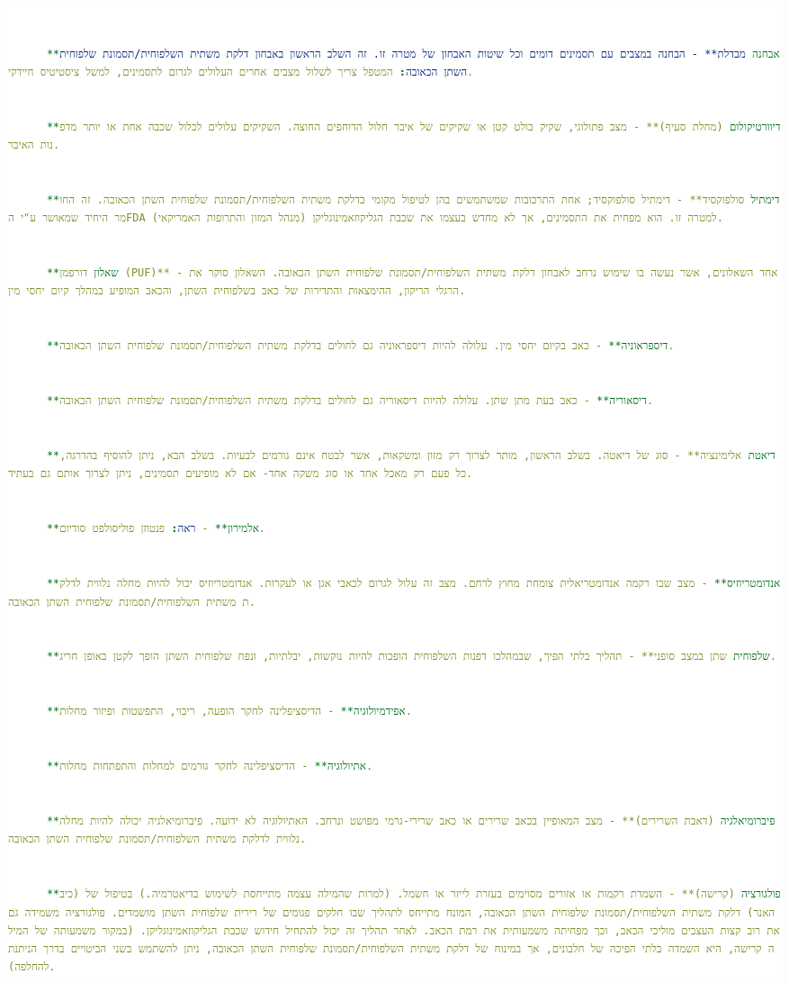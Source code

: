```yaml


      **אבחנה מבדלת** - הבחנה במצבים עם תסמינים דומים וכל שיטות האבחון של מטרה זו. זה השלב הראשון באבחון דלקת משתית השלפוחית/תסמונת שלפוחית השתן הכאובה: המטפל צריך לשלול מצבים אחרים העלולים לגרום לתסמינים, למשל ציסטיטיס חיידקי.


      **דיוורטיקולום (מחלת סעיף)** - מצב פתולוגי, שקיק בולט קטן או שקיקים של איבר חלול הדוחפים החוצה. השקיקים עלולים לכלול שכבה אחת או יותר מדפנות האיבר.


      **דימתיל סולפוקסיד** - דימתיל סולפוקסיד; אחת התרכובות שמשתמשים בהן לטיפול מקומי בדלקת משתית השלפוחית/תסמונת שלפוחית השתן הכאובה. זה החומר היחיד שמאושר ע"י הFDA (מנהל המזון והתרופות האמריקאי) למטרה זו. הוא מפחית את התסמינים, אך לא מחדש בעצמו את שכבת הגליקוזאמינוגליקן.


      **שאלון דורפמן (PUF)** - אחד השאלונים, אשר נעשה בו שימוש נרחב לאבחון דלקת משתית השלפוחית/תסמונת שלפוחית השתן הכאובה. השאלון סוקר את הרגלי הריקון, ההימצאות והתדירות של כאב בשלפוחית השתן, והכאב המופיע במהלך קיום יחסי מין.


      **דיספראוניה** - כאב בקיום יחסי מין. עלולה להיות דיספראוניה גם לחולים בדלקת משתית השלפוחית/תסמונת שלפוחית השתן הכאובה.


      **דיסאוריה** - כאב בעת מתן שתן. עלולה להיות דיסאוריה גם לחולים בדלקת משתית השלפוחית/תסמונת שלפוחית השתן הכאובה.


      **דיאטת אלימינציה** - סוג של דיאטה. בשלב הראשון, מותר לצרוך רק מזון ומשקאות, אשר לבטח אינם גורמים לבעיות. בשלב הבא, ניתן להוסיף בהדרגה, כל פעם רק מאכל אחד או סוג משקה אחד- אם לא מופיעים תסמינים, ניתן לצרוך אותם גם בעתיד.


      **אלמירון** - ראה: פנטוזן פוליסולפט סודיום.


      **אנדומטריוזיס** - מצב שבו רקמה אנדומטריאלית צומחת מחוץ לרחם. מצב זה עלול לגרום לכאבי אגן או לעקרות. אנדומטריוזיס יכול להיות מחלה נלווית לדלקת משתית השלפוחית/תסמונת שלפוחית השתן הכאובה.


      **שלפוחית שתן במצב סופני** - תהליך בלתי הפיך, שבמהלכו דפנות השלפוחית הופכות להיות נוקשות, יבלתיות, ונפח שלפוחית השתן הופך לקטן באופן חריג.


      **אפידמיולוגיה** - הדיסציפלינה לחקר הופעה, ריבוי, התפשטות ופיזור מחלות.


      **אתיולוגיה** - הדיסציפלינה לחקר גורמים למחלות והתפתחות מחלות.


      **פיברומיאלגיה (דאבת השרירים)** - מצב המאופיין בכאב שרירים או כאב שרירי-גרמי מפושט ונרחב. האתיולוגיה לא ידועה. פיברומיאלגיה יכולה להיות מחלה נלווית לדלקת משתית השלפוחית/תסמונת שלפוחית השתן הכאובה.


      **פולגורציה (קרישה)** - השמדת רקמות או אזורים מסוימים בעזרת לייזר או חשמל. (למרות שהמילה עצמה מתייחסת לשימוש בדיאטרמיה.) בטיפול של (כיב האנר) דלקת משתית השלפוחית/תסמונת שלפוחית השתן הכאובה, המונח מתייחס לתהליך שבו חלקים פגומים של רירית שלפוחית השתן מושמדים. פולגורציה משמידה גם את רוב קצות העצבים מוליכי הכאב, וכך מפחיתה משמעותית את רמת הכאב. לאחר תהליך זה יכול להתחיל חידוש שכבת הגליקוזאמינוגליקן. (במקור משמעותה של המילה קרישה, היא השמדה בלתי הפיכה של חלבונים, אך במינוח של דלקת משתית השלפוחית/תסמונת שלפוחית השתן הכאובה, ניתן להשתמש בשני הביטויים בדרך הניתנת להחלפה).

```